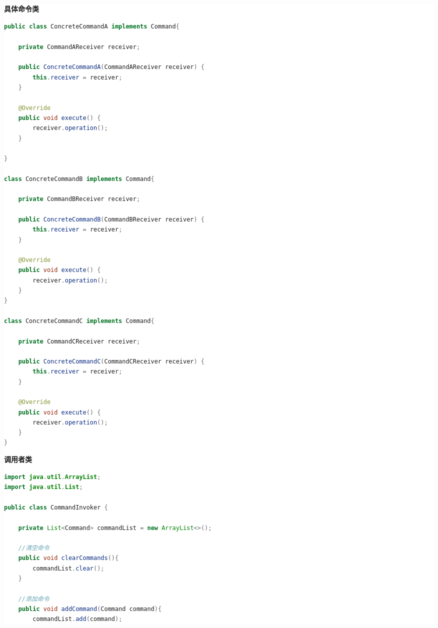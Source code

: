 **具体命令类**

```java
public class ConcreteCommandA implements Command{

    private CommandAReceiver receiver;

    public ConcreteCommandA(CommandAReceiver receiver) {
        this.receiver = receiver;
    }

    @Override
    public void execute() {
        receiver.operation();
    }

}

class ConcreteCommandB implements Command{

    private CommandBReceiver receiver;

    public ConcreteCommandB(CommandBReceiver receiver) {
        this.receiver = receiver;
    }

    @Override
    public void execute() {
        receiver.operation();
    }
}

class ConcreteCommandC implements Command{

    private CommandCReceiver receiver;

    public ConcreteCommandC(CommandCReceiver receiver) {
        this.receiver = receiver;
    }

    @Override
    public void execute() {
        receiver.operation();
    }
}
```

**调用者类**

```java
import java.util.ArrayList;
import java.util.List;

public class CommandInvoker {

    private List<Command> commandList = new ArrayList<>();

    //清空命令
    public void clearCommands(){
        commandList.clear();
    }

    //添加命令
    public void addCommand(Command command){
        commandList.add(command);
```
